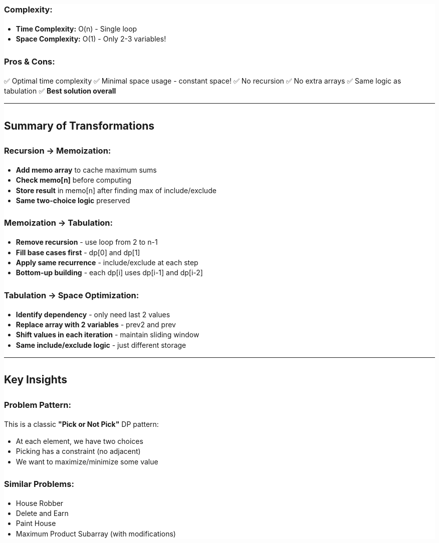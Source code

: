 
### Complexity:
- **Time Complexity:** O(n) - Single loop
- **Space Complexity:** O(1) - Only 2-3 variables!

### Pros & Cons:
✅ Optimal time complexity
✅ Minimal space usage - constant space!
✅ No recursion
✅ No extra arrays
✅ Same logic as tabulation
✅ **Best solution overall**

---

## Summary of Transformations

### Recursion → Memoization:
- **Add memo array** to cache maximum sums
- **Check memo[n]** before computing
- **Store result** in memo[n] after finding max of include/exclude
- **Same two-choice logic** preserved

### Memoization → Tabulation:
- **Remove recursion** - use loop from 2 to n-1
- **Fill base cases first** - dp[0] and dp[1]
- **Apply same recurrence** - include/exclude at each step
- **Bottom-up building** - each dp[i] uses dp[i-1] and dp[i-2]

### Tabulation → Space Optimization:
- **Identify dependency** - only need last 2 values
- **Replace array with 2 variables** - prev2 and prev
- **Shift values in each iteration** - maintain sliding window
- **Same include/exclude logic** - just different storage

---

## Key Insights

### Problem Pattern:
This is a classic **"Pick or Not Pick"** DP pattern:
- At each element, we have two choices
- Picking has a constraint (no adjacent)
- We want to maximize/minimize some value

### Similar Problems:
- House Robber
- Delete and Earn
- Paint House
- Maximum Product Subarray (with modifications)
